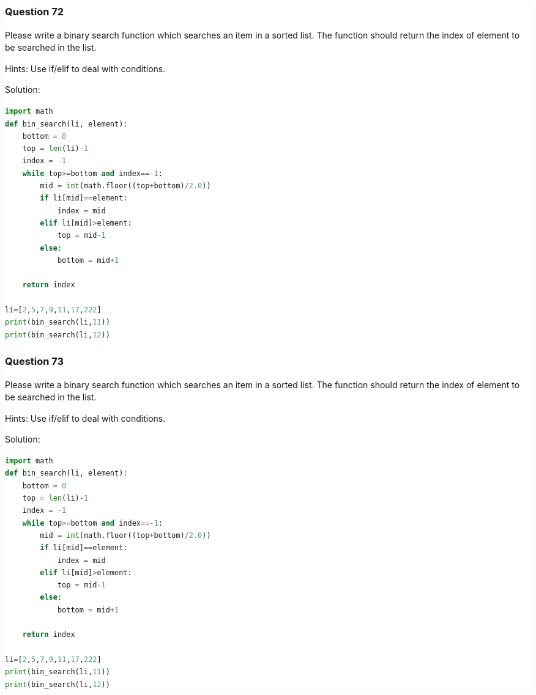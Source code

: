 ### Question 72
Please write a binary search function which searches an item in a sorted list. The function should return the index of element to be searched in the list.

Hints:
Use if/elif to deal with conditions.

Solution:
```python
import math
def bin_search(li, element):
    bottom = 0
    top = len(li)-1
    index = -1
    while top>=bottom and index==-1:
        mid = int(math.floor((top+bottom)/2.0))
        if li[mid]==element:
            index = mid
        elif li[mid]>element:
            top = mid-1
        else:
            bottom = mid+1

    return index

li=[2,5,7,9,11,17,222]
print(bin_search(li,11))
print(bin_search(li,12))
```

### Question 73
Please write a binary search function which searches an item in a sorted list. The function should return the index of element to be searched in the list.

Hints:
Use if/elif to deal with conditions.

Solution:
```python
import math
def bin_search(li, element):
    bottom = 0
    top = len(li)-1
    index = -1
    while top>=bottom and index==-1:
        mid = int(math.floor((top+bottom)/2.0))
        if li[mid]==element:
            index = mid
        elif li[mid]>element:
            top = mid-1
        else:
            bottom = mid+1

    return index

li=[2,5,7,9,11,17,222]
print(bin_search(li,11))
print(bin_search(li,12))
```

